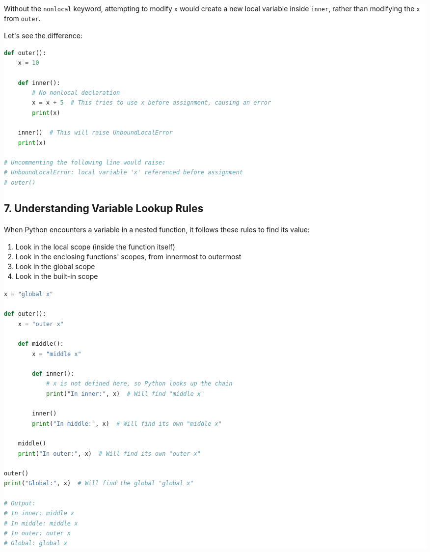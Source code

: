 Without the `nonlocal` keyword, attempting to modify `x` would create a new local variable inside `inner`, rather than modifying the `x` from `outer`.

Let's see the difference:

```python
def outer():
    x = 10
  
    def inner():
        # No nonlocal declaration
        x = x + 5  # This tries to use x before assignment, causing an error
        print(x)
  
    inner()  # This will raise UnboundLocalError
    print(x)

# Uncommenting the following line would raise:
# UnboundLocalError: local variable 'x' referenced before assignment
# outer()
```

## 7. Understanding Variable Lookup Rules

When Python encounters a variable in a nested function, it follows these rules to find its value:

1. Look in the local scope (inside the function itself)
2. Look in the enclosing functions' scopes, from innermost to outermost
3. Look in the global scope
4. Look in the built-in scope

```python
x = "global x"

def outer():
    x = "outer x"
  
    def middle():
        x = "middle x"
      
        def inner():
            # x is not defined here, so Python looks up the chain
            print("In inner:", x)  # Will find "middle x"
      
        inner()
        print("In middle:", x)  # Will find its own "middle x"
  
    middle()
    print("In outer:", x)  # Will find its own "outer x"

outer()
print("Global:", x)  # Will find the global "global x"

# Output:
# In inner: middle x
# In middle: middle x
# In outer: outer x
# Global: global x
```
